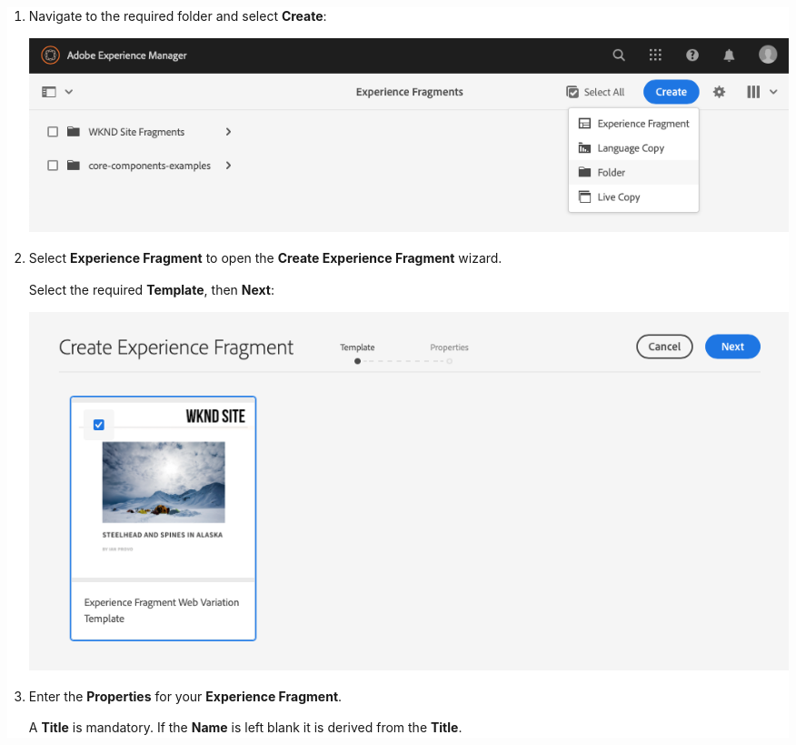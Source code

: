 1. Navigate to the required folder and select **Create**:

   ![Creating a folder for Experience Fragments](/help/sites-cloud/authoring/assets/xf-02.png)

1. Select **Experience Fragment** to open the **Create Experience Fragment** wizard.

   Select the required **Template**, then **Next**:

   ![Selecting an Experience Fragment template](/help/sites-cloud/authoring/assets/xf-03.png)


1. Enter the **Properties** for your **Experience Fragment**.

   A **Title** is mandatory. If the **Name** is left blank it is derived from the **Title**.
